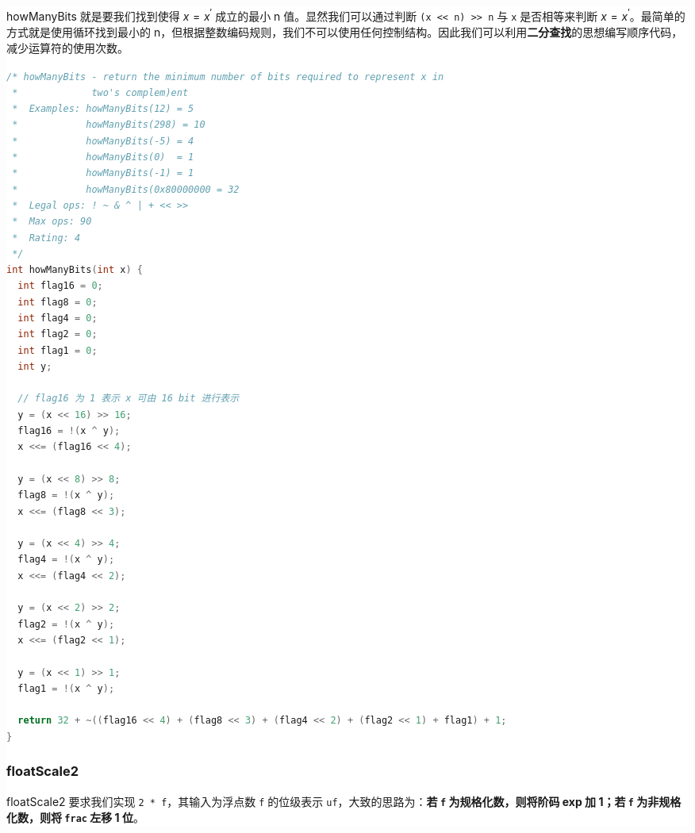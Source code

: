 howManyBits 就是要我们找到使得 $x=x^\prime$ 成立的最小 n 值。显然我们可以通过判断 `(x << n) >> n` 与 `x` 是否相等来判断 $x=x^\prime$。最简单的方式就是使用循环找到最小的 n，但根据整数编码规则，我们不可以使用任何控制结构。因此我们可以利用**二分查找**的思想编写顺序代码，减少运算符的使用次数。

```c
/* howManyBits - return the minimum number of bits required to represent x in
 *             two's complem)ent
 *  Examples: howManyBits(12) = 5
 *            howManyBits(298) = 10
 *            howManyBits(-5) = 4
 *            howManyBits(0)  = 1
 *            howManyBits(-1) = 1
 *            howManyBits(0x80000000 = 32
 *  Legal ops: ! ~ & ^ | + << >>
 *  Max ops: 90
 *  Rating: 4
 */
int howManyBits(int x) {
  int flag16 = 0;
  int flag8 = 0;
  int flag4 = 0;
  int flag2 = 0;
  int flag1 = 0;
  int y;

  // flag16 为 1 表示 x 可由 16 bit 进行表示
  y = (x << 16) >> 16;
  flag16 = !(x ^ y);
  x <<= (flag16 << 4);

  y = (x << 8) >> 8;
  flag8 = !(x ^ y);
  x <<= (flag8 << 3);

  y = (x << 4) >> 4;
  flag4 = !(x ^ y);
  x <<= (flag4 << 2);

  y = (x << 2) >> 2;
  flag2 = !(x ^ y);
  x <<= (flag2 << 1);

  y = (x << 1) >> 1;
  flag1 = !(x ^ y);

  return 32 + ~((flag16 << 4) + (flag8 << 3) + (flag4 << 2) + (flag2 << 1) + flag1) + 1;
}
```

### floatScale2

floatScale2 要求我们实现 `2 * f`，其输入为浮点数 `f` 的位级表示 `uf`，大致的思路为：**若 `f` 为规格化数，则将阶码 exp 加 1；若 `f` 为非规格化数，则将 `frac` 左移 1 位**。
